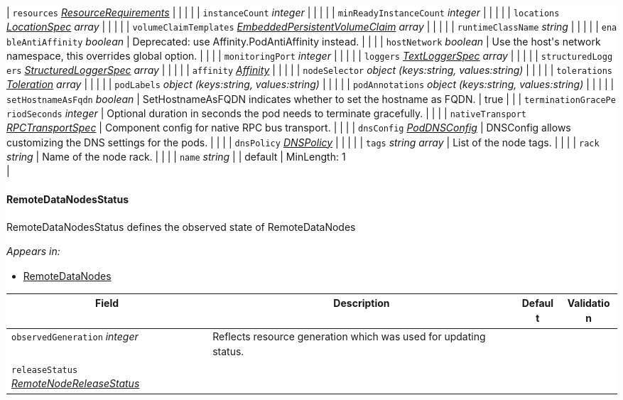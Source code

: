 | `resources` _[ResourceRequirements](https://kubernetes.io/docs/reference/generated/kubernetes-api/v1.28/#resourcerequirements-v1-core)_ |  |  |  |
| `instanceCount` _integer_ |  |  |  |
| `minReadyInstanceCount` _integer_ |  |  |  |
| `locations` _[LocationSpec](#locationspec) array_ |  |  |  |
| `volumeClaimTemplates` _[EmbeddedPersistentVolumeClaim](#embeddedpersistentvolumeclaim) array_ |  |  |  |
| `runtimeClassName` _string_ |  |  |  |
| `enableAntiAffinity` _boolean_ | Deprecated: use Affinity.PodAntiAffinity instead. |  |  |
| `hostNetwork` _boolean_ | Use the host's network namespace, this overrides global option. |  |  |
| `monitoringPort` _integer_ |  |  |  |
| `loggers` _[TextLoggerSpec](#textloggerspec) array_ |  |  |  |
| `structuredLoggers` _[StructuredLoggerSpec](#structuredloggerspec) array_ |  |  |  |
| `affinity` _[Affinity](https://kubernetes.io/docs/reference/generated/kubernetes-api/v1.28/#affinity-v1-core)_ |  |  |  |
| `nodeSelector` _object (keys:string, values:string)_ |  |  |  |
| `tolerations` _[Toleration](https://kubernetes.io/docs/reference/generated/kubernetes-api/v1.28/#toleration-v1-core) array_ |  |  |  |
| `podLabels` _object (keys:string, values:string)_ |  |  |  |
| `podAnnotations` _object (keys:string, values:string)_ |  |  |  |
| `setHostnameAsFqdn` _boolean_ | SetHostnameAsFQDN indicates whether to set the hostname as FQDN. | true |  |
| `terminationGracePeriodSeconds` _integer_ | Optional duration in seconds the pod needs to terminate gracefully. |  |  |
| `nativeTransport` _[RPCTransportSpec](#rpctransportspec)_ | Component config for native RPC bus transport. |  |  |
| `dnsConfig` _[PodDNSConfig](https://kubernetes.io/docs/reference/generated/kubernetes-api/v1.28/#poddnsconfig-v1-core)_ | DNSConfig allows customizing the DNS settings for the pods. |  |  |
| `dnsPolicy` _[DNSPolicy](https://kubernetes.io/docs/reference/generated/kubernetes-api/v1.28/#dnspolicy-v1-core)_ |  |  |  |
| `tags` _string array_ | List of the node tags. |  |  |
| `rack` _string_ | Name of the node rack. |  |  |
| `name` _string_ |  | default | MinLength: 1 <br /> |


#### RemoteDataNodesStatus



RemoteDataNodesStatus defines the observed state of RemoteDataNodes



_Appears in:_
- [RemoteDataNodes](#remotedatanodes)

| Field | Description | Default | Validation |
| --- | --- | --- | --- |
| `observedGeneration` _integer_ | Reflects resource generation which was used for updating status. |  |  |
| `releaseStatus` _[RemoteNodeReleaseStatus](#remotenodereleasestatus)_ |  |  |  |
